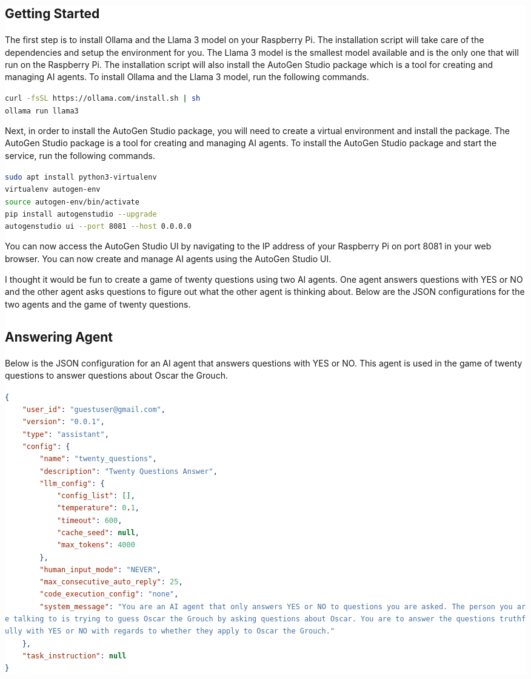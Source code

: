 ## Getting Started
The first step is to install Ollama and the Llama 3 model on your Raspberry Pi. The installation script will take care of the dependencies and setup the environment for you. The Llama 3 model is the smallest model available and is the only one that will run on the Raspberry Pi. The installation script will also install the AutoGen Studio package which is a tool for creating and managing AI agents. To install Ollama and the Llama 3 model, run the following commands.
```bash
curl -fsSL https://ollama.com/install.sh | sh
ollama run llama3
```

Next, in order to install the AutoGen Studio package, you will need to create a virtual environment and install the package. The AutoGen Studio package is a tool for creating and managing AI agents. To install the AutoGen Studio package and start the service, run the following commands.
```bash
sudo apt install python3-virtualenv
virtualenv autogen-env
source autogen-env/bin/activate
pip install autogenstudio --upgrade
autogenstudio ui --port 8081 --host 0.0.0.0
```

You can now access the AutoGen Studio UI by navigating to the IP address of your Raspberry Pi on port 8081 in your web browser. You can now create and manage AI agents using the AutoGen Studio UI.

I thought it would be fun to create a game of twenty questions using two AI agents. One agent answers questions with YES or NO and the other agent asks questions to figure out what the other agent is thinking about. Below are the JSON configurations for the two agents and the game of twenty questions.

## Answering Agent
Below is the JSON configuration for an AI agent that answers questions with YES or NO. This agent is used in the game of twenty questions to answer questions about Oscar the Grouch.
```json
{
	"user_id": "guestuser@gmail.com",
	"version": "0.0.1",
	"type": "assistant",
	"config": {
		"name": "twenty_questions",
		"description": "Twenty Questions Answer",
		"llm_config": {
			"config_list": [],
			"temperature": 0.1,
			"timeout": 600,
			"cache_seed": null,
			"max_tokens": 4000
		},
		"human_input_mode": "NEVER",
		"max_consecutive_auto_reply": 25,
		"code_execution_config": "none",
		"system_message": "You are an AI agent that only answers YES or NO to questions you are asked. The person you are talking to is trying to guess Oscar the Grouch by asking questions about Oscar. You are to answer the questions truthfully with YES or NO with regards to whether they apply to Oscar the Grouch."
	},
	"task_instruction": null
}
```
